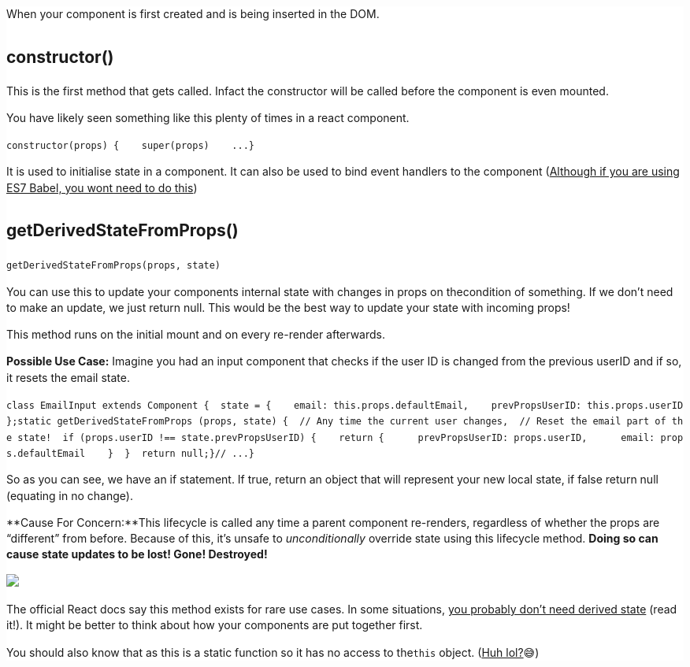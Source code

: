 When your component is first created and is being inserted in the DOM.

## **constructor()**

This is the first method that gets called. Infact the constructor will be called before the component is even mounted.

You have likely seen something like this plenty of times in a react component.

```
constructor(props) {    super(props)    ...}
```

It is used to initialise state in a component. It can also be used to bind event handlers to the component ([Although if you are using ES7 Babel, you wont need to do this](https://www.freecodecamp.org/news/the-best-way-to-bind-event-handlers-in-react-282db2cf1530/))

## getDerivedStateFromProps()

```
getDerivedStateFromProps(props, state)
```

You can use this to update your components internal state with changes in props on thecondition of something. If we don’t need to make an update, we just return null. This would be the best way to update your state with incoming props!

This method runs on the initial mount and on every re-render afterwards.

**Possible Use Case:** Imagine you had an input component that checks if the user ID is changed from the previous userID and if so, it resets the email state.

```
class EmailInput extends Component {  state = {    email: this.props.defaultEmail,    prevPropsUserID: this.props.userID  };static getDerivedStateFromProps (props, state) {  // Any time the current user changes,  // Reset the email part of the state!  if (props.userID !== state.prevPropsUserID) {    return {      prevPropsUserID: props.userID,      email: props.defaultEmail    }  }  return null;}// ...}
```

So as you can see, we have an if statement. If true, return an object that will represent your new local state, if false return null (equating in no change).

**Cause For Concern:**This lifecycle is called any time a parent component re-renders, regardless of whether the props are “different” from before. Because of this, it’s unsafe to _unconditionally_ override state using this lifecycle method. **Doing so can cause state updates to be lost! Gone! Destroyed!**

![](https://miro.medium.com/max/490/1*tj6DDnd88P--6RhyADT-OA.gif)

The official React docs say this method exists for rare use cases. In some situations, [you probably don’t need derived state](https://reactjs.org/blog/2018/06/07/you-probably-dont-need-derived-state.html) (read it!). It might be better to think about how your components are put together first.

You should also know that as this is a static function so it has no access to the`this` object. ([Huh lol?](https://developer.mozilla.org/en-US/docs/Web/JavaScript/Reference/Classes/static)😅)

